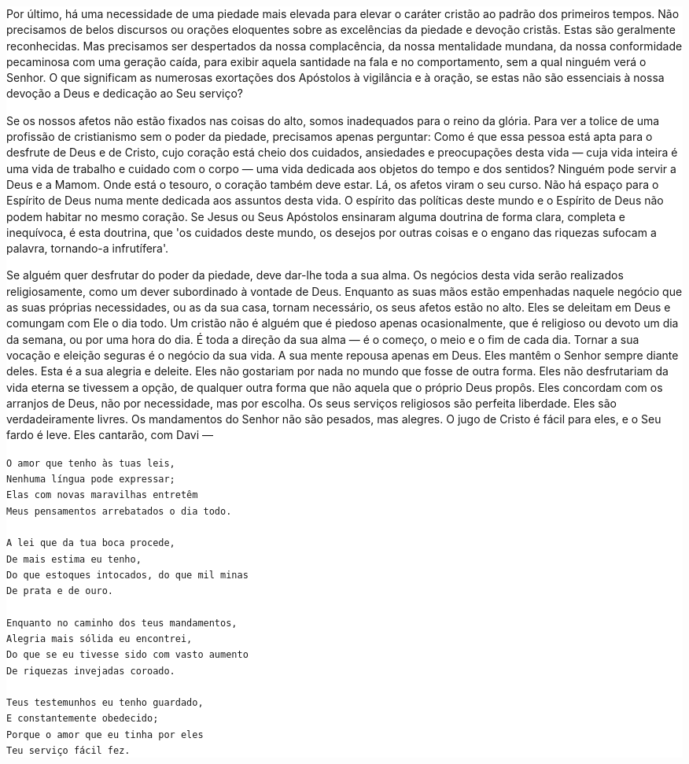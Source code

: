 Por último, há uma necessidade de uma piedade mais elevada para elevar o caráter cristão ao padrão dos primeiros tempos. Não precisamos de belos discursos ou orações eloquentes sobre as excelências da piedade e devoção cristãs. Estas são geralmente reconhecidas. Mas precisamos ser despertados da nossa complacência, da nossa mentalidade mundana, da nossa conformidade pecaminosa com uma geração caída, para exibir aquela santidade na fala e no comportamento, sem a qual ninguém verá o Senhor. O que significam as numerosas exortações dos Apóstolos à vigilância e à oração, se estas não são essenciais à nossa devoção a Deus e dedicação ao Seu serviço?

Se os nossos afetos não estão fixados nas coisas do alto, somos inadequados para o reino da glória. Para ver a tolice de uma profissão de cristianismo sem o poder da piedade, precisamos apenas perguntar: Como é que essa pessoa está apta para o desfrute de Deus e de Cristo, cujo coração está cheio dos cuidados, ansiedades e preocupações desta vida — cuja vida inteira é uma vida de trabalho e cuidado com o corpo — uma vida dedicada aos objetos do tempo e dos sentidos? Ninguém pode servir a Deus e a Mamom. Onde está o tesouro, o coração também deve estar. Lá, os afetos viram o seu curso. Não há espaço para o Espírito de Deus numa mente dedicada aos assuntos desta vida. O espírito das políticas deste mundo e o Espírito de Deus não podem habitar no mesmo coração. Se Jesus ou Seus Apóstolos ensinaram alguma doutrina de forma clara, completa e inequívoca, é esta doutrina, que 'os cuidados deste mundo, os desejos por outras coisas e o engano das riquezas sufocam a palavra, tornando-a infrutífera'.

Se alguém quer desfrutar do poder da piedade, deve dar-lhe toda a sua alma. Os negócios desta vida serão realizados religiosamente, como um dever subordinado à vontade de Deus. Enquanto as suas mãos estão empenhadas naquele negócio que as suas próprias necessidades, ou as da sua casa, tornam necessário, os seus afetos estão no alto. Eles se deleitam em Deus e comungam com Ele o dia todo. Um cristão não é alguém que é piedoso apenas ocasionalmente, que é religioso ou devoto um dia da semana, ou por uma hora do dia. É toda a direção da sua alma — é o começo, o meio e o fim de cada dia. Tornar a sua vocação e eleição seguras é o negócio da sua vida. A sua mente repousa apenas em Deus. Eles mantêm o Senhor sempre diante deles. Esta é a sua alegria e deleite. Eles não gostariam por nada no mundo que fosse de outra forma. Eles não desfrutariam da vida eterna se tivessem a opção, de qualquer outra forma que não aquela que o próprio Deus propôs. Eles concordam com os arranjos de Deus, não por necessidade, mas por escolha. Os seus serviços religiosos são perfeita liberdade. Eles são verdadeiramente livres. Os mandamentos do Senhor não são pesados, mas alegres. O jugo de Cristo é fácil para eles, e o Seu fardo é leve. Eles cantarão, com Davi —

```
O amor que tenho às tuas leis,
Nenhuma língua pode expressar;
Elas com novas maravilhas entretêm
Meus pensamentos arrebatados o dia todo.

A lei que da tua boca procede,
De mais estima eu tenho,
Do que estoques intocados, do que mil minas
De prata e de ouro.

Enquanto no caminho dos teus mandamentos,
Alegria mais sólida eu encontrei,
Do que se eu tivesse sido com vasto aumento
De riquezas invejadas coroado.

Teus testemunhos eu tenho guardado,
E constantemente obedecido;
Porque o amor que eu tinha por eles
Teu serviço fácil fez.
```
